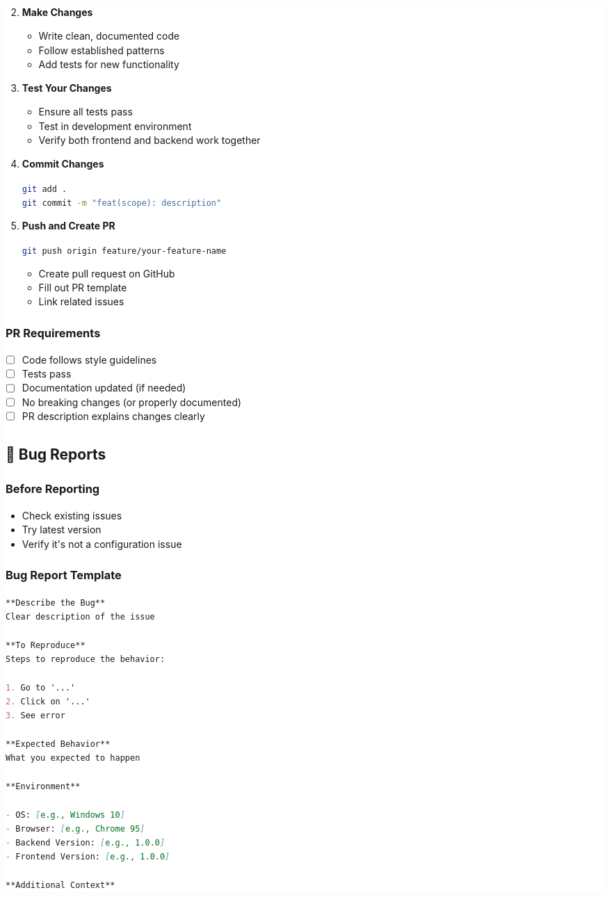 2. **Make Changes**

   - Write clean, documented code
   - Follow established patterns
   - Add tests for new functionality

3. **Test Your Changes**

   - Ensure all tests pass
   - Test in development environment
   - Verify both frontend and backend work together

4. **Commit Changes**

   ```bash
   git add .
   git commit -m "feat(scope): description"
   ```

5. **Push and Create PR**
   ```bash
   git push origin feature/your-feature-name
   ```
   - Create pull request on GitHub
   - Fill out PR template
   - Link related issues

### PR Requirements

- [ ] Code follows style guidelines
- [ ] Tests pass
- [ ] Documentation updated (if needed)
- [ ] No breaking changes (or properly documented)
- [ ] PR description explains changes clearly

## 🐛 Bug Reports

### Before Reporting

- Check existing issues
- Try latest version
- Verify it's not a configuration issue

### Bug Report Template

```markdown
**Describe the Bug**
Clear description of the issue

**To Reproduce**
Steps to reproduce the behavior:

1. Go to '...'
2. Click on '...'
3. See error

**Expected Behavior**
What you expected to happen

**Environment**

- OS: [e.g., Windows 10]
- Browser: [e.g., Chrome 95]
- Backend Version: [e.g., 1.0.0]
- Frontend Version: [e.g., 1.0.0]

**Additional Context**
```
